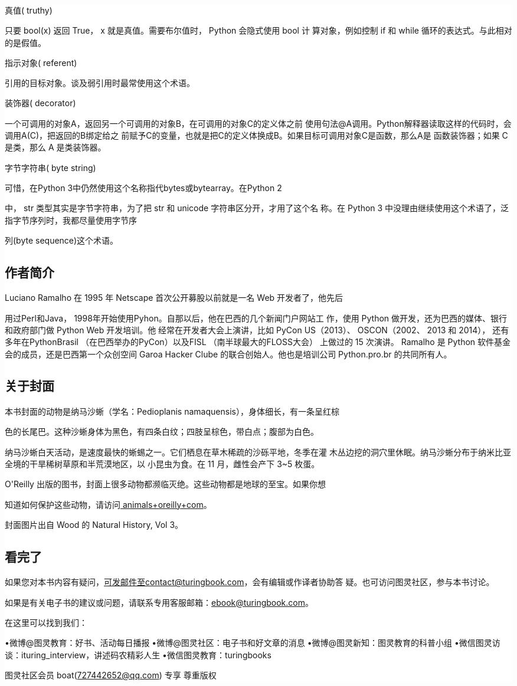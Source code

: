 真值( truthy)

只要 bool(x) 返回 True， x 就是真值。需要布尔值时， Python 会隐式使用 bool 计 算对象，例如控制 if 和 while 循环的表达式。与此相对的是假值。

指示对象( referent)

引用的目标对象。谈及弱引用时最常使用这个术语。

装饰器( decorator)

一个可调用的对象A，返回另一个可调用的对象B，在可调用的对象C的定义体之前 使用句法@A调用。Python解释器读取这样的代码时，会调用A(C)，把返回的B绑定给之 前赋予C的变量，也就是把C的定义体换成B。如果目标可调用对象C是函数，那么A是 函数装饰器；如果 C 是类，那么 A 是类装饰器。

字节字符串( byte string)

可惜，在Python 3中仍然使用这个名称指代bytes或bytearray。在Python 2

中， str 类型其实是字节字符串，为了把 str 和 unicode 字符串区分开，才用了这个名 称。在 Python 3 中没理由继续使用这个术语了，泛指字节序列时，我都尽量使用字节序

列(byte sequence)这个术语。



## 作者简介

Luciano Ramalho 在 1995 年 Netscape 首次公开募股以前就是一名 Web 开发者了，他先后

用过Perl和Java， 1998年开始使用Pyhon。自那以后，他在巴西的几个新闻门户网站工 作，使用 Python 做开发，还为巴西的媒体、银行和政府部门做 Python Web 开发培训。他 经常在开发者大会上演讲，比如 PyCon US（2013）、 OSCON（2002、 2013 和 2014）， 还有多年在PythonBrasil （在巴西举办的PyCon）以及FISL （南半球最大的FLOSS大会） 上做过的 15 次演讲。 Ramalho 是 Python 软件基金会的成员，还是巴西第一个众创空间 Garoa Hacker Clube 的联合创始人。他也是培训公司 Python.pro.br 的共同所有人。

## 关于封面

本书封面的动物是纳马沙蜥（学名：Pedioplanis namaquensis），身体细长，有一条呈红棕

色的长尾巴。这种沙蜥身体为黑色，有四条白纹；四肢呈棕色，带白点；腹部为白色。

纳马沙蜥白天活动，是速度最快的蜥蜴之一。它们栖息在草木稀疏的沙砾平地，冬季在灌 木丛边挖的洞穴里休眠。纳马沙蜥分布于纳米比亚全境的干旱稀树草原和半荒漠地区，以 小昆虫为食。在 11 月，雌性会产下 3~5 枚蛋。

O'Reilly 出版的图书，封面上很多动物都濒临灭绝。这些动物都是地球的至宝。如果你想

知道如何保护这些动物，请访问[ ](http://animals.oreilly.com)[animals+oreilly+com](http://animals.oreilly.com)。

封面图片出自 Wood 的 Natural History, Vol 3。

## 看完了

如果您对本书内容有疑问，可发邮件至contact@turingbook.com，会有编辑或作译者协助答 疑。也可访问图灵社区，参与本书讨论。

如果是有关电子书的建议或问题，请联系专用客服邮箱：ebook@turingbook.com。

在这里可以找到我们：

•微博@图灵教育：好书、活动每日播报 •微博@图灵社区：电子书和好文章的消息 •微博@图灵新知：图灵教育的科普小组 •微信图灵访谈：ituring_interview，讲述码农精彩人生 •微信图灵教育：turingbooks

图灵社区会员 boat([727442652@qq.com](mailto:727442652@qq.com)) 专享 尊重版权
